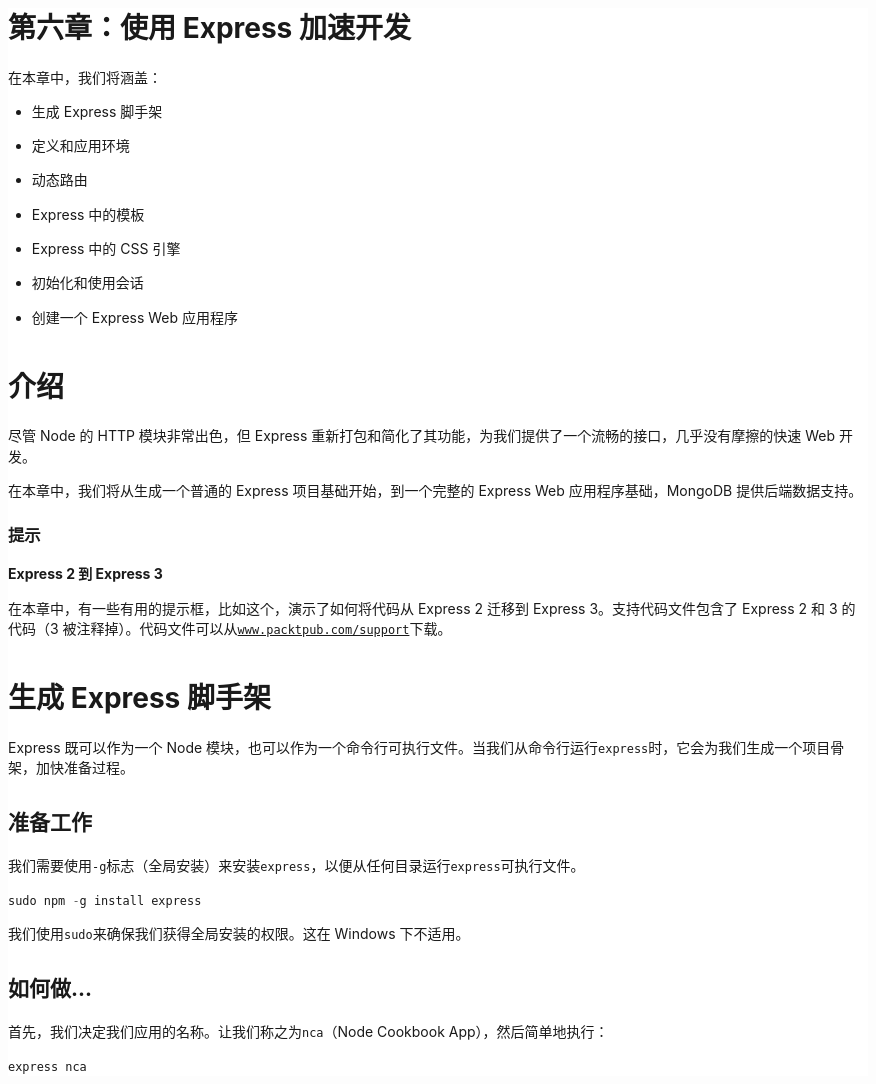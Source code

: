 # 第六章：使用 Express 加速开发

在本章中，我们将涵盖：

+   生成 Express 脚手架

+   定义和应用环境

+   动态路由

+   Express 中的模板

+   Express 中的 CSS 引擎

+   初始化和使用会话

+   创建一个 Express Web 应用程序

# 介绍

尽管 Node 的 HTTP 模块非常出色，但 Express 重新打包和简化了其功能，为我们提供了一个流畅的接口，几乎没有摩擦的快速 Web 开发。

在本章中，我们将从生成一个普通的 Express 项目基础开始，到一个完整的 Express Web 应用程序基础，MongoDB 提供后端数据支持。

### 提示

**Express 2 到 Express 3**

在本章中，有一些有用的提示框，比如这个，演示了如何将代码从 Express 2 迁移到 Express 3。支持代码文件包含了 Express 2 和 3 的代码（3 被注释掉）。代码文件可以从[`www.packtpub.com/support`](http://www.packtpub.com/support)下载。

# 生成 Express 脚手架

Express 既可以作为一个 Node 模块，也可以作为一个命令行可执行文件。当我们从命令行运行`express`时，它会为我们生成一个项目骨架，加快准备过程。

## 准备工作

我们需要使用`-g`标志（全局安装）来安装`express`，以便从任何目录运行`express`可执行文件。

```js
sudo npm -g install express 

```

我们使用`sudo`来确保我们获得全局安装的权限。这在 Windows 下不适用。

## 如何做...

首先，我们决定我们应用的名称。让我们称之为`nca`（Node Cookbook App），然后简单地执行：

```js
express nca 

```
